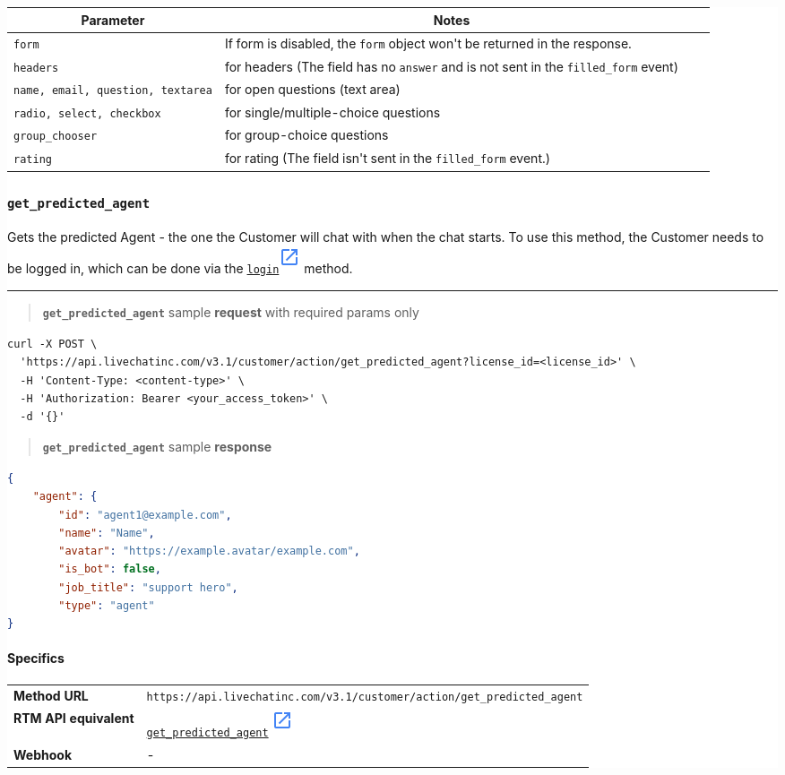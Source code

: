 | Parameter | Notes |     |  |
| -------------- | -------- | -------- | ----- |
| `form`      | If form is disabled, the `form` object won't be returned in the response.      |  |       |
| `headers`    | for headers (The field has no `answer` and is not sent in the `filled_form` event)    |  |       |
| `name, email, question, textarea`  |  for open questions (text area)    |  |       |
| `radio, select, checkbox`  | for single/multiple-choice questions     |  |       |
| `group_chooser`    |  for group-choice questions    |  |       |
| `rating`    | for rating  (The field isn't sent in the `filled_form` event.)    |  |       |


### `get_predicted_agent`

Gets the predicted Agent - the one the Customer will chat with when the chat starts. To use this method, the Customer needs to be logged in, which can be done via the [`login`](../customer-chat-rtm-api-v3.1/#login)<sup>[![LiveChat Login Method](link.svg)](../customer-chat-rtm-api-v3.1/#login)</sup> method.

---------------------------------------------------------------------------------------------------------------------------------------------

> **`get_predicted_agent`** sample **request** with required params only

```shell
curl -X POST \
  'https://api.livechatinc.com/v3.1/customer/action/get_predicted_agent?license_id=<license_id>' \
  -H 'Content-Type: <content-type>' \
  -H 'Authorization: Bearer <your_access_token>' \
  -d '{}'
```



> **`get_predicted_agent`** sample **response** 

```json
{
	"agent": {
        "id": "agent1@example.com",
        "name": "Name",
        "avatar": "https://example.avatar/example.com",
        "is_bot": false,
        "job_title": "support hero",
        "type": "agent"
}
```

#### Specifics

|  |  |
|-------|--------|
| **Method URL**   | `https://api.livechatinc.com/v3.1/customer/action/get_predicted_agent`  |
| **RTM API equivalent**| [`get_predicted_agent`](../customer-chat-rtm-api-v3.1/#get_predicted_agent) <sup>[![LiveChat Link](link.svg)](../customer-chat-rtm-api-v3.1/#get_predicted_agent)</sup> |
| **Webhook**| - |
